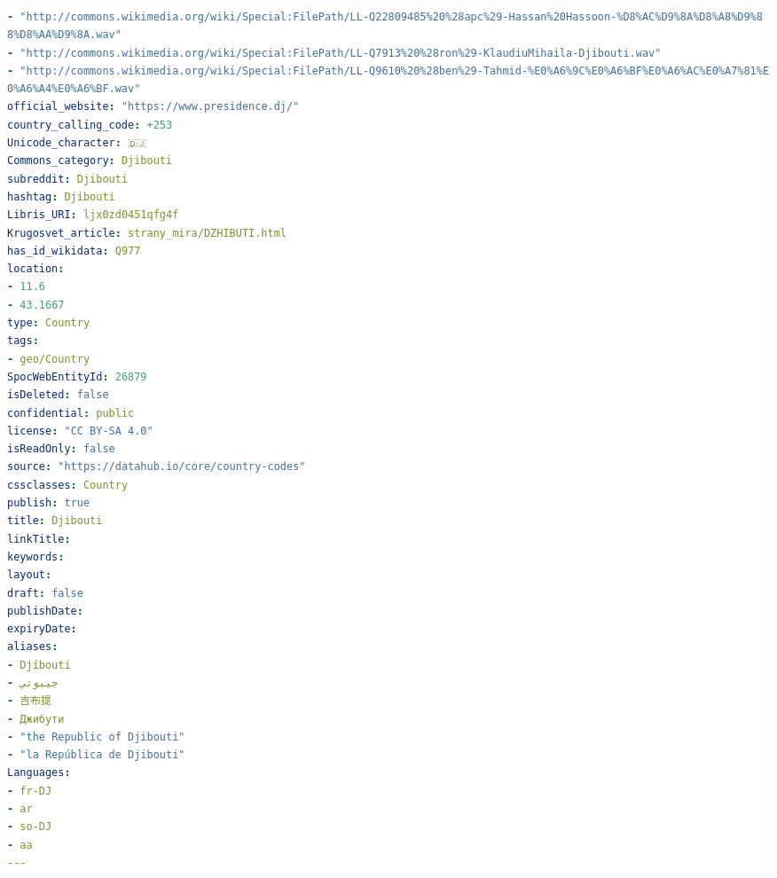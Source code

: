 ```yaml
- "http://commons.wikimedia.org/wiki/Special:FilePath/LL-Q22809485%20%28apc%29-Hassan%20Hassoon-%D8%AC%D9%8A%D8%A8%D9%88%D8%AA%D9%8A.wav"
- "http://commons.wikimedia.org/wiki/Special:FilePath/LL-Q7913%20%28ron%29-KlaudiuMihaila-Djibouti.wav"
- "http://commons.wikimedia.org/wiki/Special:FilePath/LL-Q9610%20%28ben%29-Tahmid-%E0%A6%9C%E0%A6%BF%E0%A6%AC%E0%A7%81%E0%A6%A4%E0%A6%BF.wav"
official_website: "https://www.presidence.dj/"
country_calling_code: +253
Unicode_character: 🇩🇯 
Commons_category: Djibouti
subreddit: Djibouti
hashtag: Djibouti
Libris_URI: ljx0zd0451qfg4f
Krugosvet_article: strany_mira/DZHIBUTI.html
has_id_wikidata: Q977
location:
- 11.6
- 43.1667
type: Country
tags:
- geo/Country
SpocWebEntityId: 26879
isDeleted: false
confidential: public
license: "CC BY-SA 4.0"
isReadOnly: false
source: "https://datahub.io/core/country-codes"
cssclasses: Country
publish: true
title: Djibouti
linkTitle: 
keywords: 
layout: 
draft: false
publishDate: 
expiryDate: 
aliases:
- Djibouti
- جيبوتي
- 吉布提
- Джибути
- "the Republic of Djibouti"
- "la República de Djibouti"
Languages:
- fr-DJ
- ar
- so-DJ
- aa
---
```
